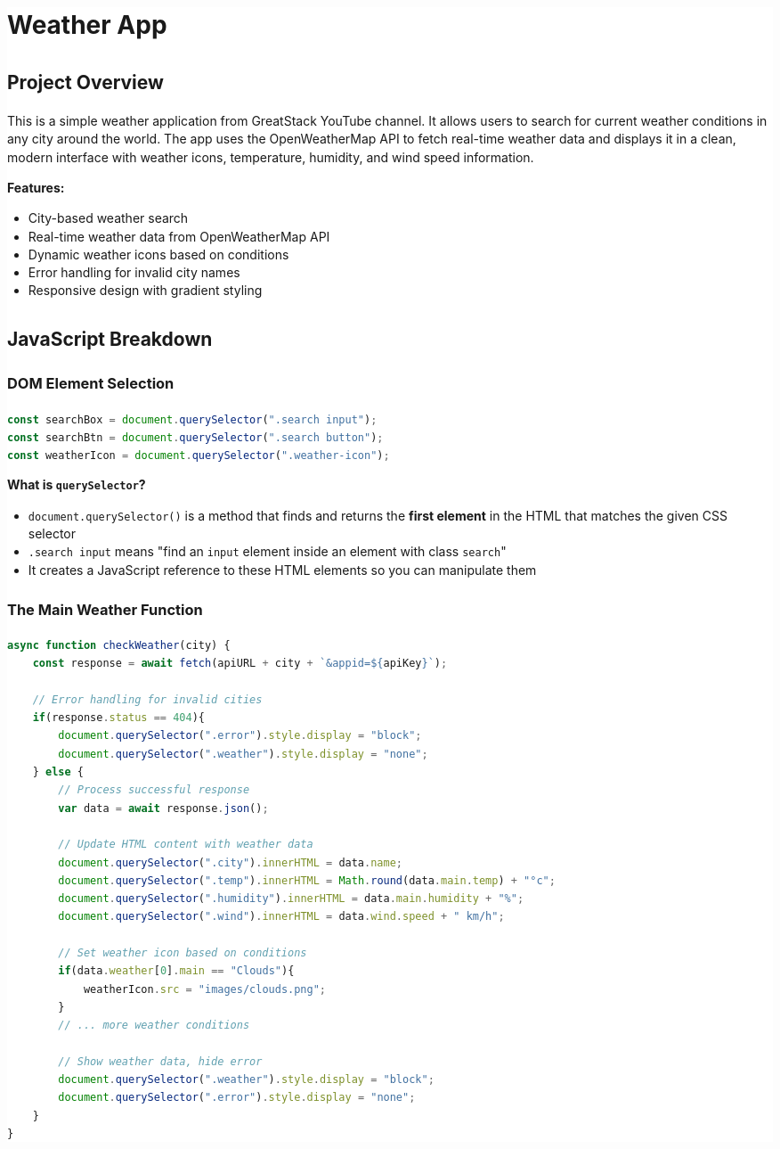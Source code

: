 # Weather App

## Project Overview

This is a simple weather application from GreatStack YouTube channel. It allows users to search for current weather conditions in any city around the world. The app uses the OpenWeatherMap API to fetch real-time weather data and displays it in a clean, modern interface with weather icons, temperature, humidity, and wind speed information.

**Features:**
- City-based weather search
- Real-time weather data from OpenWeatherMap API
- Dynamic weather icons based on conditions
- Error handling for invalid city names
- Responsive design with gradient styling

## JavaScript Breakdown


###  DOM Element Selection
```javascript
const searchBox = document.querySelector(".search input");
const searchBtn = document.querySelector(".search button");
const weatherIcon = document.querySelector(".weather-icon");
```

**What is `querySelector`?**
- `document.querySelector()` is a method that finds and returns the **first element** in the HTML that matches the given CSS selector
- `.search input` means "find an `input` element inside an element with class `search`"
- It creates a JavaScript reference to these HTML elements so you can manipulate them

### The Main Weather Function
```javascript
async function checkWeather(city) {
    const response = await fetch(apiURL + city + `&appid=${apiKey}`);
    
    // Error handling for invalid cities
    if(response.status == 404){
        document.querySelector(".error").style.display = "block";
        document.querySelector(".weather").style.display = "none";
    } else {
        // Process successful response
        var data = await response.json();
        
        // Update HTML content with weather data
        document.querySelector(".city").innerHTML = data.name;
        document.querySelector(".temp").innerHTML = Math.round(data.main.temp) + "°c";
        document.querySelector(".humidity").innerHTML = data.main.humidity + "%";
        document.querySelector(".wind").innerHTML = data.wind.speed + " km/h";
        
        // Set weather icon based on conditions
        if(data.weather[0].main == "Clouds"){
            weatherIcon.src = "images/clouds.png";
        }
        // ... more weather conditions
        
        // Show weather data, hide error
        document.querySelector(".weather").style.display = "block";
        document.querySelector(".error").style.display = "none";
    }
}
```
